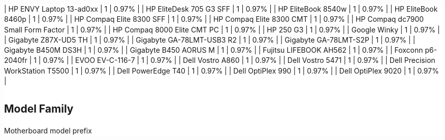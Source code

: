 | HP ENVY Laptop 13-ad0xx                           | 1         | 0.97%   |
| HP EliteDesk 705 G3 SFF                           | 1         | 0.97%   |
| HP EliteBook 8540w                                | 1         | 0.97%   |
| HP EliteBook 8460p                                | 1         | 0.97%   |
| HP Compaq Elite 8300 SFF                          | 1         | 0.97%   |
| HP Compaq Elite 8300 CMT                          | 1         | 0.97%   |
| HP Compaq dc7900 Small Form Factor                | 1         | 0.97%   |
| HP Compaq 8000 Elite CMT PC                       | 1         | 0.97%   |
| HP 250 G3                                         | 1         | 0.97%   |
| Google Winky                                      | 1         | 0.97%   |
| Gigabyte Z87X-UD5 TH                              | 1         | 0.97%   |
| Gigabyte GA-78LMT-USB3 R2                         | 1         | 0.97%   |
| Gigabyte GA-78LMT-S2P                             | 1         | 0.97%   |
| Gigabyte B450M DS3H                               | 1         | 0.97%   |
| Gigabyte B450 AORUS M                             | 1         | 0.97%   |
| Fujitsu LIFEBOOK AH562                            | 1         | 0.97%   |
| Foxconn p6-2040fr                                 | 1         | 0.97%   |
| EVOO EV-C-116-7                                   | 1         | 0.97%   |
| Dell Vostro A860                                  | 1         | 0.97%   |
| Dell Vostro 5471                                  | 1         | 0.97%   |
| Dell Precision WorkStation T5500                  | 1         | 0.97%   |
| Dell PowerEdge T40                                | 1         | 0.97%   |
| Dell OptiPlex 990                                 | 1         | 0.97%   |
| Dell OptiPlex 9020                                | 1         | 0.97%   |

Model Family
------------

Motherboard model prefix
